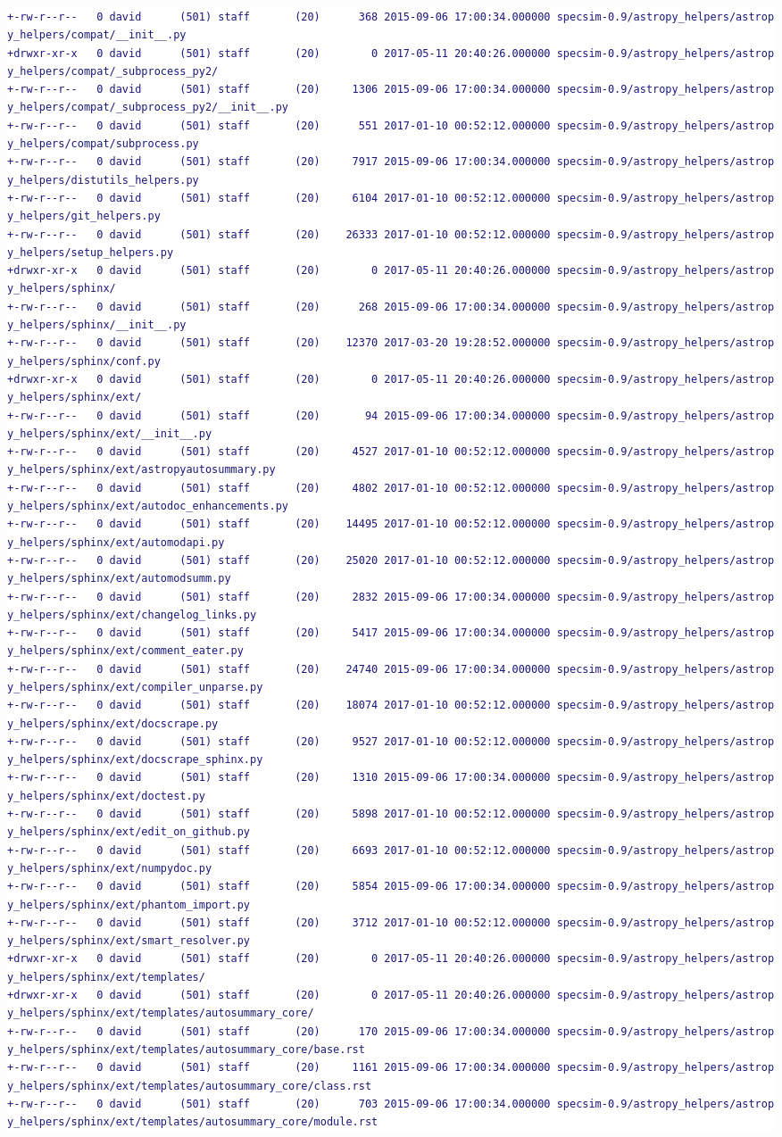 ```diff
+-rw-r--r--   0 david      (501) staff       (20)      368 2015-09-06 17:00:34.000000 specsim-0.9/astropy_helpers/astropy_helpers/compat/__init__.py
+drwxr-xr-x   0 david      (501) staff       (20)        0 2017-05-11 20:40:26.000000 specsim-0.9/astropy_helpers/astropy_helpers/compat/_subprocess_py2/
+-rw-r--r--   0 david      (501) staff       (20)     1306 2015-09-06 17:00:34.000000 specsim-0.9/astropy_helpers/astropy_helpers/compat/_subprocess_py2/__init__.py
+-rw-r--r--   0 david      (501) staff       (20)      551 2017-01-10 00:52:12.000000 specsim-0.9/astropy_helpers/astropy_helpers/compat/subprocess.py
+-rw-r--r--   0 david      (501) staff       (20)     7917 2015-09-06 17:00:34.000000 specsim-0.9/astropy_helpers/astropy_helpers/distutils_helpers.py
+-rw-r--r--   0 david      (501) staff       (20)     6104 2017-01-10 00:52:12.000000 specsim-0.9/astropy_helpers/astropy_helpers/git_helpers.py
+-rw-r--r--   0 david      (501) staff       (20)    26333 2017-01-10 00:52:12.000000 specsim-0.9/astropy_helpers/astropy_helpers/setup_helpers.py
+drwxr-xr-x   0 david      (501) staff       (20)        0 2017-05-11 20:40:26.000000 specsim-0.9/astropy_helpers/astropy_helpers/sphinx/
+-rw-r--r--   0 david      (501) staff       (20)      268 2015-09-06 17:00:34.000000 specsim-0.9/astropy_helpers/astropy_helpers/sphinx/__init__.py
+-rw-r--r--   0 david      (501) staff       (20)    12370 2017-03-20 19:28:52.000000 specsim-0.9/astropy_helpers/astropy_helpers/sphinx/conf.py
+drwxr-xr-x   0 david      (501) staff       (20)        0 2017-05-11 20:40:26.000000 specsim-0.9/astropy_helpers/astropy_helpers/sphinx/ext/
+-rw-r--r--   0 david      (501) staff       (20)       94 2015-09-06 17:00:34.000000 specsim-0.9/astropy_helpers/astropy_helpers/sphinx/ext/__init__.py
+-rw-r--r--   0 david      (501) staff       (20)     4527 2017-01-10 00:52:12.000000 specsim-0.9/astropy_helpers/astropy_helpers/sphinx/ext/astropyautosummary.py
+-rw-r--r--   0 david      (501) staff       (20)     4802 2017-01-10 00:52:12.000000 specsim-0.9/astropy_helpers/astropy_helpers/sphinx/ext/autodoc_enhancements.py
+-rw-r--r--   0 david      (501) staff       (20)    14495 2017-01-10 00:52:12.000000 specsim-0.9/astropy_helpers/astropy_helpers/sphinx/ext/automodapi.py
+-rw-r--r--   0 david      (501) staff       (20)    25020 2017-01-10 00:52:12.000000 specsim-0.9/astropy_helpers/astropy_helpers/sphinx/ext/automodsumm.py
+-rw-r--r--   0 david      (501) staff       (20)     2832 2015-09-06 17:00:34.000000 specsim-0.9/astropy_helpers/astropy_helpers/sphinx/ext/changelog_links.py
+-rw-r--r--   0 david      (501) staff       (20)     5417 2015-09-06 17:00:34.000000 specsim-0.9/astropy_helpers/astropy_helpers/sphinx/ext/comment_eater.py
+-rw-r--r--   0 david      (501) staff       (20)    24740 2015-09-06 17:00:34.000000 specsim-0.9/astropy_helpers/astropy_helpers/sphinx/ext/compiler_unparse.py
+-rw-r--r--   0 david      (501) staff       (20)    18074 2017-01-10 00:52:12.000000 specsim-0.9/astropy_helpers/astropy_helpers/sphinx/ext/docscrape.py
+-rw-r--r--   0 david      (501) staff       (20)     9527 2017-01-10 00:52:12.000000 specsim-0.9/astropy_helpers/astropy_helpers/sphinx/ext/docscrape_sphinx.py
+-rw-r--r--   0 david      (501) staff       (20)     1310 2015-09-06 17:00:34.000000 specsim-0.9/astropy_helpers/astropy_helpers/sphinx/ext/doctest.py
+-rw-r--r--   0 david      (501) staff       (20)     5898 2017-01-10 00:52:12.000000 specsim-0.9/astropy_helpers/astropy_helpers/sphinx/ext/edit_on_github.py
+-rw-r--r--   0 david      (501) staff       (20)     6693 2017-01-10 00:52:12.000000 specsim-0.9/astropy_helpers/astropy_helpers/sphinx/ext/numpydoc.py
+-rw-r--r--   0 david      (501) staff       (20)     5854 2015-09-06 17:00:34.000000 specsim-0.9/astropy_helpers/astropy_helpers/sphinx/ext/phantom_import.py
+-rw-r--r--   0 david      (501) staff       (20)     3712 2017-01-10 00:52:12.000000 specsim-0.9/astropy_helpers/astropy_helpers/sphinx/ext/smart_resolver.py
+drwxr-xr-x   0 david      (501) staff       (20)        0 2017-05-11 20:40:26.000000 specsim-0.9/astropy_helpers/astropy_helpers/sphinx/ext/templates/
+drwxr-xr-x   0 david      (501) staff       (20)        0 2017-05-11 20:40:26.000000 specsim-0.9/astropy_helpers/astropy_helpers/sphinx/ext/templates/autosummary_core/
+-rw-r--r--   0 david      (501) staff       (20)      170 2015-09-06 17:00:34.000000 specsim-0.9/astropy_helpers/astropy_helpers/sphinx/ext/templates/autosummary_core/base.rst
+-rw-r--r--   0 david      (501) staff       (20)     1161 2015-09-06 17:00:34.000000 specsim-0.9/astropy_helpers/astropy_helpers/sphinx/ext/templates/autosummary_core/class.rst
+-rw-r--r--   0 david      (501) staff       (20)      703 2015-09-06 17:00:34.000000 specsim-0.9/astropy_helpers/astropy_helpers/sphinx/ext/templates/autosummary_core/module.rst
```
